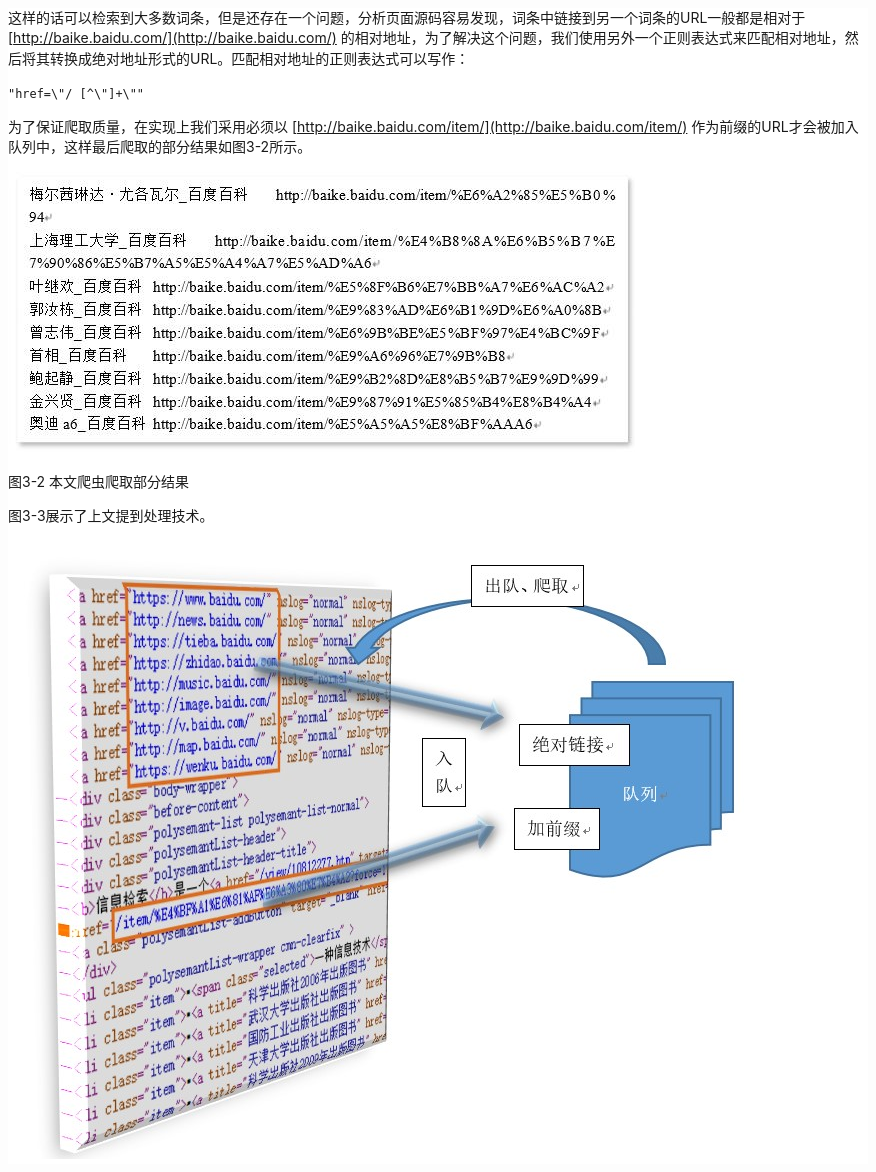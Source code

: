 这样的话可以检索到大多数词条，但是还存在一个问题，分析页面源码容易发现，词条中链接到另一个词条的URL一般都是相对于 [http://baike.baidu.com/](http://baike.baidu.com/) 的相对地址，为了解决这个问题，我们使用另外一个正则表达式来匹配相对地址，然后将其转换成绝对地址形式的URL。匹配相对地址的正则表达式可以写作：

```
"href=\"/ [^\"]+\""
```

为了保证爬取质量，在实现上我们采用必须以 [http://baike.baidu.com/item/](http://baike.baidu.com/item/) 作为前缀的URL才会被加入队列中，这样最后爬取的部分结果如图3-2所示。

 ![图3-2 本文爬虫爬取部分结果](imgs/fig3.2.jpg)

图3-2 本文爬虫爬取部分结果

图3-3展示了上文提到处理技术。

 ![图3-3 网络爬虫最主要处理技术](imgs/fig3.3.jpg)
